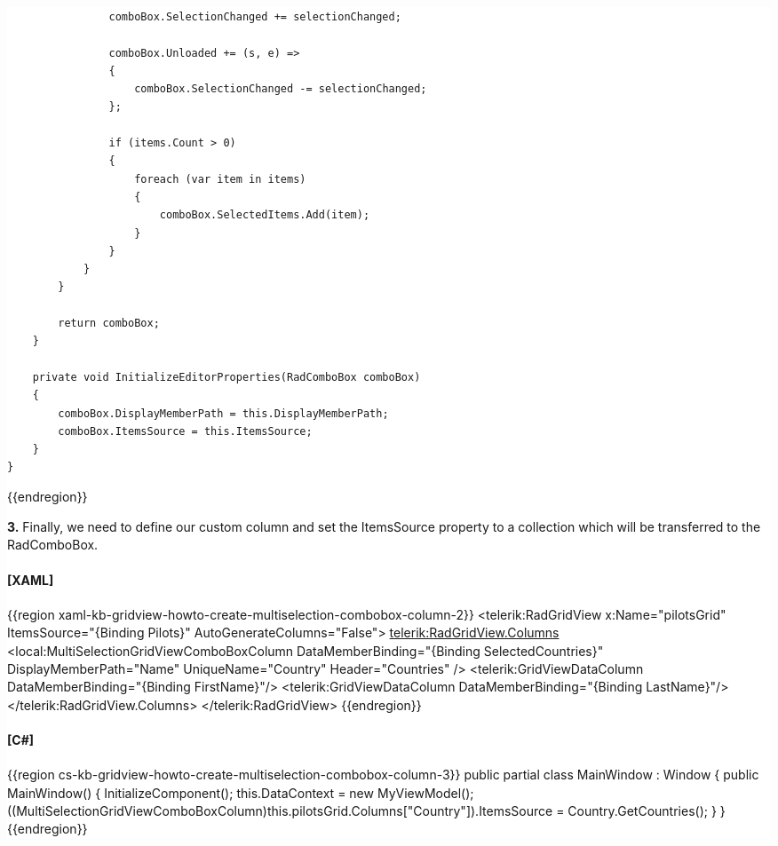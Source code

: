 
                    comboBox.SelectionChanged += selectionChanged;

                    comboBox.Unloaded += (s, e) =>
                    {
                        comboBox.SelectionChanged -= selectionChanged;
                    };

                    if (items.Count > 0)
                    {
                        foreach (var item in items)
                        {
                            comboBox.SelectedItems.Add(item);
                        }
                    }
                }
            }

            return comboBox;
        }

        private void InitializeEditorProperties(RadComboBox comboBox)
        {
            comboBox.DisplayMemberPath = this.DisplayMemberPath;
            comboBox.ItemsSource = this.ItemsSource;
        }
    }
{{endregion}}

__3.__ Finally, we need to define our custom column and set the ItemsSource property to a collection which will be transferred to the RadComboBox.

 #### __[XAML]__
{{region xaml-kb-gridview-howto-create-multiselection-combobox-column-2}}
    <telerik:RadGridView x:Name="pilotsGrid"
                         ItemsSource="{Binding Pilots}"
                         AutoGenerateColumns="False">
        <telerik:RadGridView.Columns>
            <local:MultiSelectionGridViewComboBoxColumn DataMemberBinding="{Binding SelectedCountries}" DisplayMemberPath="Name" UniqueName="Country" Header="Countries" />
            <telerik:GridViewDataColumn DataMemberBinding="{Binding FirstName}"/>
            <telerik:GridViewDataColumn DataMemberBinding="{Binding LastName}"/>
        </telerik:RadGridView.Columns>
    </telerik:RadGridView>
{{endregion}}

 #### __[C#]__
{{region cs-kb-gridview-howto-create-multiselection-combobox-column-3}}
    public partial class MainWindow : Window
    {
        public MainWindow()
        {
            InitializeComponent();
            this.DataContext = new MyViewModel();
            ((MultiSelectionGridViewComboBoxColumn)this.pilotsGrid.Columns["Country"]).ItemsSource = Country.GetCountries();
        }
    }
{{endregion}}
